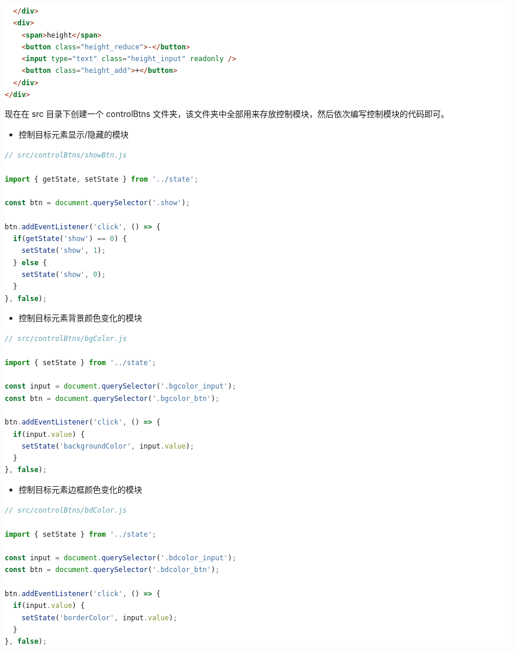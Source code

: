 ```html
  </div>
  <div>
    <span>height</span>
    <button class="height_reduce">-</button>
    <input type="text" class="height_input" readonly />
    <button class="height_add">+</button>
  </div>
</div>
```

现在在 src 目录下创建一个 controlBtns 文件夹，该文件夹中全部用来存放控制模块，然后依次编写控制模块的代码即可。

- 控制目标元素显示/隐藏的模块

```js
// src/controlBtns/showBtn.js

import { getState, setState } from '../state';

const btn = document.querySelector('.show');

btn.addEventListener('click', () => { 
  if(getState('show') == 0) {
    setState('show', 1); 
  } else {
    setState('show', 0);
  }
}, false);
```

- 控制目标元素背景颜色变化的模块

```js
// src/controlBtns/bgColor.js

import { setState } from '../state';

const input = document.querySelector('.bgcolor_input');
const btn = document.querySelector('.bgcolor_btn');

btn.addEventListener('click', () => { 
  if(input.value) {
    setState('backgroundColor', input.value); 
  }
}, false);
```

- 控制目标元素边框颜色变化的模块

```js
// src/controlBtns/bdColor.js

import { setState } from '../state';

const input = document.querySelector('.bdcolor_input');
const btn = document.querySelector('.bdcolor_btn');

btn.addEventListener('click', () => { 
  if(input.value) {
    setState('borderColor', input.value); 
  }
}, false);
```
